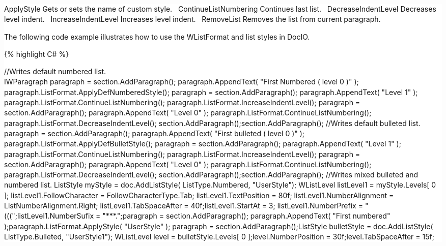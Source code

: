 <tr>
<td>
ApplyStyle</td><td>
Gets or sets the name of custom style.  </td></tr>
<tr>
<td>
ContinueListNumbering</td><td>
Continues last list.  </td></tr>
<tr>
<td>
DecreaseIndentLevel</td><td>
Decreases level indent.  </td></tr>
<tr>
<td>
IncreaseIndentLevel</td><td>
Increases level indent.  </td></tr>
<tr>
<td>
RemoveList</td><td>
Removes the list from current paragraph.  </td></tr>
</table>


The following code example illustrates how to use the WListFormat and list styles in DocIO.

{% highlight C# %}  

//Writes default numbered list.          
IWParagraph paragraph = section.AddParagraph();
paragraph.AppendText( "First Numbered ( level 0 )" );    
  paragraph.ListFormat.ApplyDefNumberedStyle();
  paragraph = section.AddParagraph();
  paragraph.AppendText( "Level 1" ); 
  paragraph.ListFormat.ContinueListNumbering();
  paragraph.ListFormat.IncreaseIndentLevel();
  paragraph = section.AddParagraph();
  paragraph.AppendText( "Level 0" ); 
  paragraph.ListFormat.ContinueListNumbering();
  paragraph.ListFormat.DecreaseIndentLevel();
  section.AddParagraph();section.AddParagraph();
  //Writes default bulleted list.  
  paragraph = section.AddParagraph();
  paragraph.AppendText( "First bulleted ( level 0 )" );    
  paragraph.ListFormat.ApplyDefBulletStyle();
  paragraph = section.AddParagraph();
  paragraph.AppendText( "Level 1" ); 
  paragraph.ListFormat.ContinueListNumbering();
  paragraph.ListFormat.IncreaseIndentLevel();
  paragraph = section.AddParagraph();
  paragraph.AppendText( "Level 0" ); 
  paragraph.ListFormat.ContinueListNumbering();
  paragraph.ListFormat.DecreaseIndentLevel();
  section.AddParagraph();section.AddParagraph();
  //Writes mixed bulleted and numbered list. 
  ListStyle myStyle = doc.AddListStyle( ListType.Numbered, "UserStyle");
  WListLevel listLevel1 = myStyle.Levels[ 0 ];
  listLevel1.FollowCharacter = FollowCharacterType.Tab;
  listLevel1.TextPosition = 80f;
  listLevel1.NumberAlignment = ListNumberAlignment.Right;
  listLevel1.TabSpaceAfter = 40f;listLevel1.StartAt = 3;
  listLevel1.NumberPrefix = "(((";listLevel1.NumberSufix = "***.";paragraph = section.AddParagraph();
  paragraph.AppendText( "First numbered" );paragraph.ListFormat.ApplyStyle( "UserStyle" );
  paragraph = section.AddParagraph();ListStyle bulletStyle = doc.AddListStyle( ListType.Bulleted, "UserStyle1");
  WListLevel level = bulletStyle.Levels[ 0 ];level.NumberPosition = 30f;level.TabSpaceAfter = 15f;